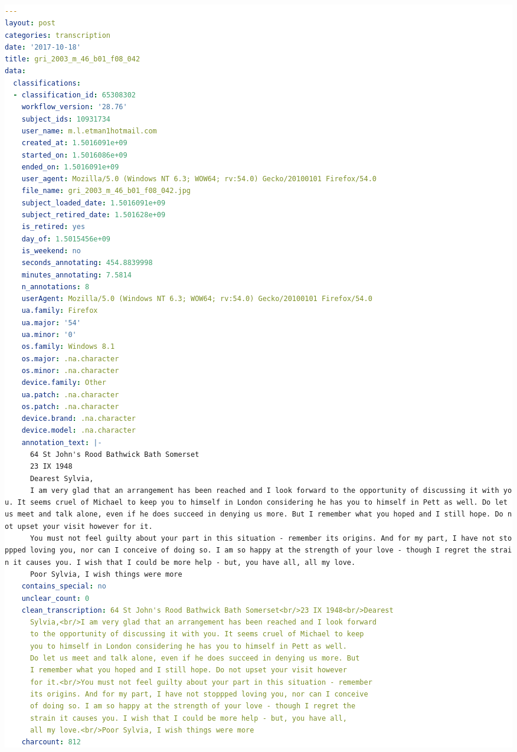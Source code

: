 ```yaml
---
layout: post
categories: transcription
date: '2017-10-18'
title: gri_2003_m_46_b01_f08_042
data:
  classifications:
  - classification_id: 65308302
    workflow_version: '28.76'
    subject_ids: 10931734
    user_name: m.l.etman1hotmail.com
    created_at: 1.5016091e+09
    started_on: 1.5016086e+09
    ended_on: 1.5016091e+09
    user_agent: Mozilla/5.0 (Windows NT 6.3; WOW64; rv:54.0) Gecko/20100101 Firefox/54.0
    file_name: gri_2003_m_46_b01_f08_042.jpg
    subject_loaded_date: 1.5016091e+09
    subject_retired_date: 1.501628e+09
    is_retired: yes
    day_of: 1.5015456e+09
    is_weekend: no
    seconds_annotating: 454.8839998
    minutes_annotating: 7.5814
    n_annotations: 8
    userAgent: Mozilla/5.0 (Windows NT 6.3; WOW64; rv:54.0) Gecko/20100101 Firefox/54.0
    ua.family: Firefox
    ua.major: '54'
    ua.minor: '0'
    os.family: Windows 8.1
    os.major: .na.character
    os.minor: .na.character
    device.family: Other
    ua.patch: .na.character
    os.patch: .na.character
    device.brand: .na.character
    device.model: .na.character
    annotation_text: |-
      64 St John's Rood Bathwick Bath Somerset
      23 IX 1948
      Dearest Sylvia,
      I am very glad that an arrangement has been reached and I look forward to the opportunity of discussing it with you. It seems cruel of Michael to keep you to himself in London considering he has you to himself in Pett as well. Do let us meet and talk alone, even if he does succeed in denying us more. But I remember what you hoped and I still hope. Do not upset your visit however for it.
      You must not feel guilty about your part in this situation - remember its origins. And for my part, I have not stoppped loving you, nor can I conceive of doing so. I am so happy at the strength of your love - though I regret the strain it causes you. I wish that I could be more help - but, you have all, all my love.
      Poor Sylvia, I wish things were more
    contains_special: no
    unclear_count: 0
    clean_transcription: 64 St John's Rood Bathwick Bath Somerset<br/>23 IX 1948<br/>Dearest
      Sylvia,<br/>I am very glad that an arrangement has been reached and I look forward
      to the opportunity of discussing it with you. It seems cruel of Michael to keep
      you to himself in London considering he has you to himself in Pett as well.
      Do let us meet and talk alone, even if he does succeed in denying us more. But
      I remember what you hoped and I still hope. Do not upset your visit however
      for it.<br/>You must not feel guilty about your part in this situation - remember
      its origins. And for my part, I have not stoppped loving you, nor can I conceive
      of doing so. I am so happy at the strength of your love - though I regret the
      strain it causes you. I wish that I could be more help - but, you have all,
      all my love.<br/>Poor Sylvia, I wish things were more
    charcount: 812
```